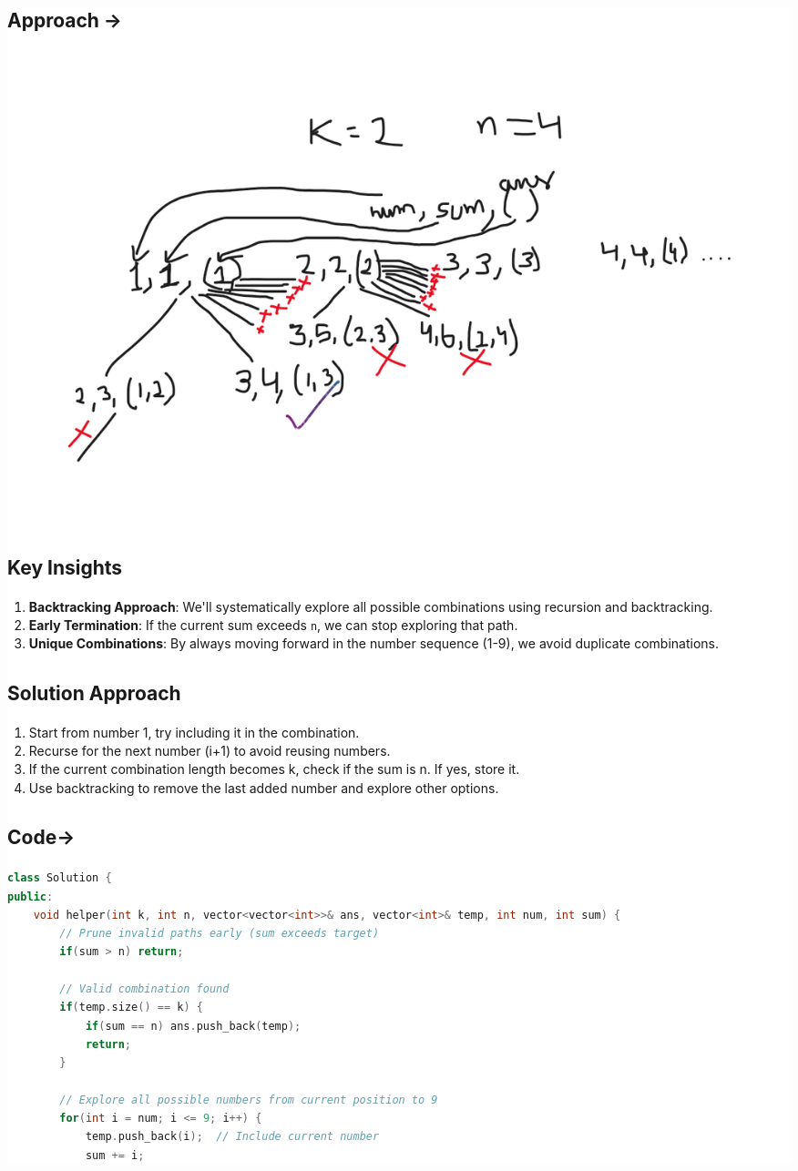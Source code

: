 ## Approach ->
![Combination Sum 3 recursive Diagram](images/CombinationSum3.png)

## Key Insights
1. **Backtracking Approach**: We'll systematically explore all possible combinations using recursion and backtracking.
2. **Early Termination**: If the current sum exceeds `n`, we can stop exploring that path.
3. **Unique Combinations**: By always moving forward in the number sequence (1-9), we avoid duplicate combinations.

## Solution Approach
1. Start from number 1, try including it in the combination.
2. Recurse for the next number (i+1) to avoid reusing numbers.
3. If the current combination length becomes k, check if the sum is n. If yes, store it.
4. Use backtracking to remove the last added number and explore other options.

## Code->
```cpp
class Solution {
public:
    void helper(int k, int n, vector<vector<int>>& ans, vector<int>& temp, int num, int sum) {
        // Prune invalid paths early (sum exceeds target)
        if(sum > n) return;
        
        // Valid combination found
        if(temp.size() == k) {
            if(sum == n) ans.push_back(temp);
            return;
        }
        
        // Explore all possible numbers from current position to 9
        for(int i = num; i <= 9; i++) {
            temp.push_back(i);  // Include current number
            sum += i;
```